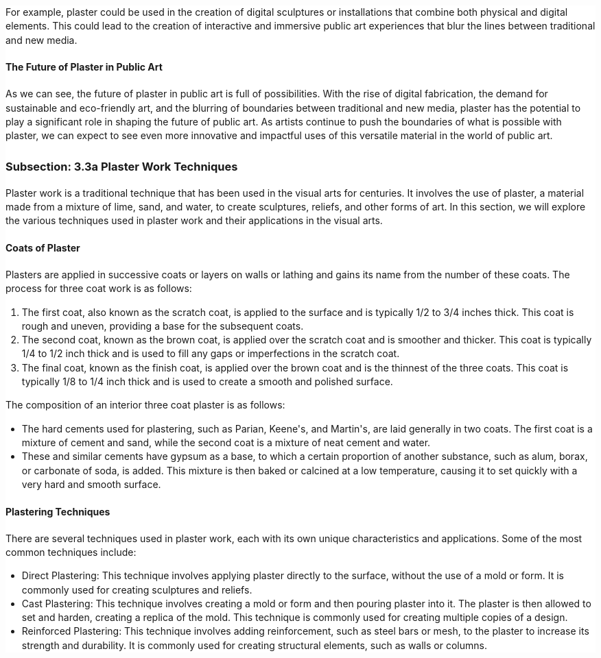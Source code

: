 For example, plaster could be used in the creation of digital sculptures or installations that combine both physical and digital elements. This could lead to the creation of interactive and immersive public art experiences that blur the lines between traditional and new media.

#### The Future of Plaster in Public Art

As we can see, the future of plaster in public art is full of possibilities. With the rise of digital fabrication, the demand for sustainable and eco-friendly art, and the blurring of boundaries between traditional and new media, plaster has the potential to play a significant role in shaping the future of public art. As artists continue to push the boundaries of what is possible with plaster, we can expect to see even more innovative and impactful uses of this versatile material in the world of public art.





### Subsection: 3.3a Plaster Work Techniques

Plaster work is a traditional technique that has been used in the visual arts for centuries. It involves the use of plaster, a material made from a mixture of lime, sand, and water, to create sculptures, reliefs, and other forms of art. In this section, we will explore the various techniques used in plaster work and their applications in the visual arts.

#### Coats of Plaster

Plasters are applied in successive coats or layers on walls or lathing and gains its name from the number of these coats. The process for three coat work is as follows:

1. The first coat, also known as the scratch coat, is applied to the surface and is typically 1/2 to 3/4 inches thick. This coat is rough and uneven, providing a base for the subsequent coats.
2. The second coat, known as the brown coat, is applied over the scratch coat and is smoother and thicker. This coat is typically 1/4 to 1/2 inch thick and is used to fill any gaps or imperfections in the scratch coat.
3. The final coat, known as the finish coat, is applied over the brown coat and is the thinnest of the three coats. This coat is typically 1/8 to 1/4 inch thick and is used to create a smooth and polished surface.

The composition of an interior three coat plaster is as follows:

- The hard cements used for plastering, such as Parian, Keene's, and Martin's, are laid generally in two coats. The first coat is a mixture of cement and sand, while the second coat is a mixture of neat cement and water.
- These and similar cements have gypsum as a base, to which a certain proportion of another substance, such as alum, borax, or carbonate of soda, is added. This mixture is then baked or calcined at a low temperature, causing it to set quickly with a very hard and smooth surface.

#### Plastering Techniques

There are several techniques used in plaster work, each with its own unique characteristics and applications. Some of the most common techniques include:

- Direct Plastering: This technique involves applying plaster directly to the surface, without the use of a mold or form. It is commonly used for creating sculptures and reliefs.
- Cast Plastering: This technique involves creating a mold or form and then pouring plaster into it. The plaster is then allowed to set and harden, creating a replica of the mold. This technique is commonly used for creating multiple copies of a design.
- Reinforced Plastering: This technique involves adding reinforcement, such as steel bars or mesh, to the plaster to increase its strength and durability. It is commonly used for creating structural elements, such as walls or columns.
